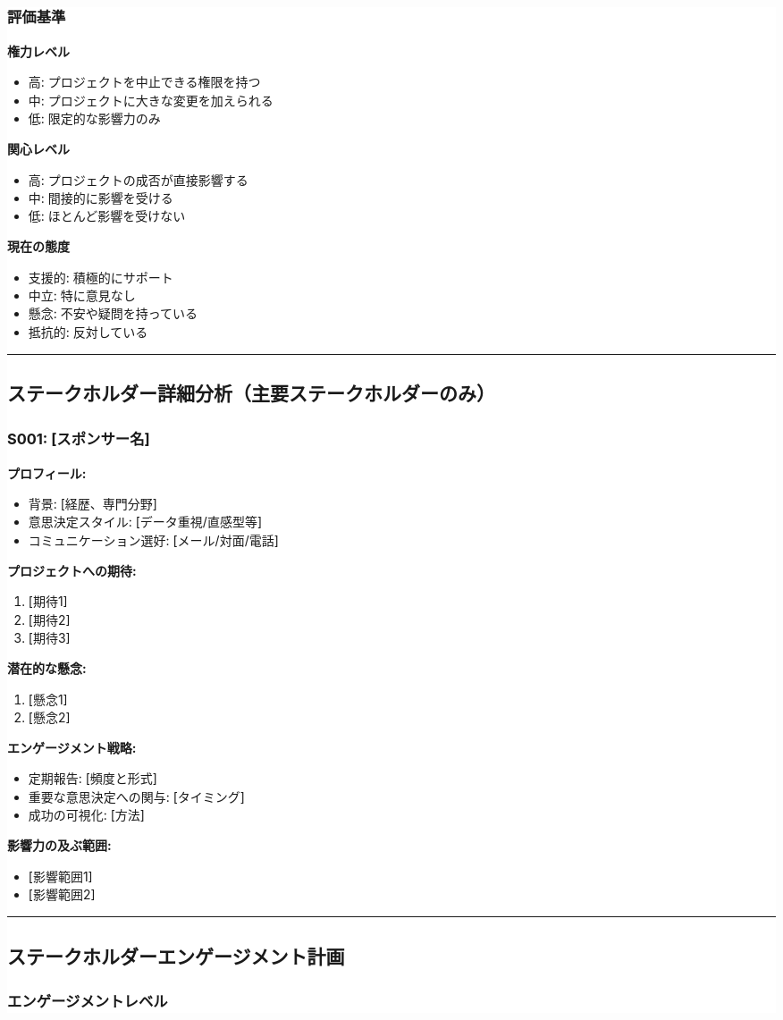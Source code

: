 ### 評価基準

**権力レベル**
- 高: プロジェクトを中止できる権限を持つ
- 中: プロジェクトに大きな変更を加えられる
- 低: 限定的な影響力のみ

**関心レベル**
- 高: プロジェクトの成否が直接影響する
- 中: 間接的に影響を受ける
- 低: ほとんど影響を受けない

**現在の態度**
- 支援的: 積極的にサポート
- 中立: 特に意見なし
- 懸念: 不安や疑問を持っている
- 抵抗的: 反対している

---

## ステークホルダー詳細分析（主要ステークホルダーのみ）

### S001: [スポンサー名]

**プロフィール:**
- 背景: [経歴、専門分野]
- 意思決定スタイル: [データ重視/直感型等]
- コミュニケーション選好: [メール/対面/電話]

**プロジェクトへの期待:**
1. [期待1]
2. [期待2]
3. [期待3]

**潜在的な懸念:**
1. [懸念1]
2. [懸念2]

**エンゲージメント戦略:**
- 定期報告: [頻度と形式]
- 重要な意思決定への関与: [タイミング]
- 成功の可視化: [方法]

**影響力の及ぶ範囲:**
- [影響範囲1]
- [影響範囲2]

---

## ステークホルダーエンゲージメント計画

### エンゲージメントレベル
